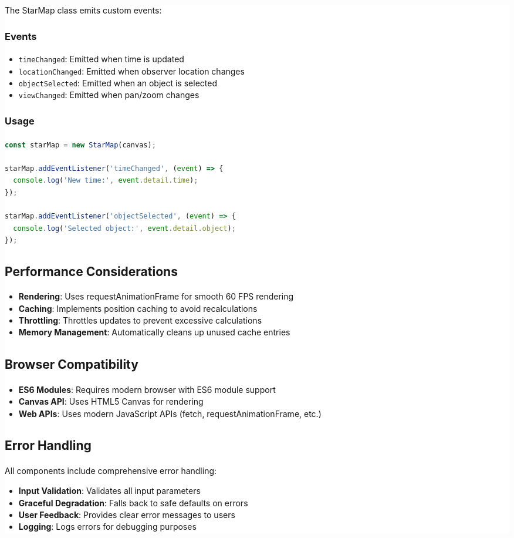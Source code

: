 The StarMap class emits custom events:

### Events

- `timeChanged`: Emitted when time is updated
- `locationChanged`: Emitted when observer location changes
- `objectSelected`: Emitted when an object is selected
- `viewChanged`: Emitted when pan/zoom changes

### Usage

```javascript
const starMap = new StarMap(canvas);

starMap.addEventListener('timeChanged', (event) => {
  console.log('New time:', event.detail.time);
});

starMap.addEventListener('objectSelected', (event) => {
  console.log('Selected object:', event.detail.object);
});
```

## Performance Considerations

- **Rendering**: Uses requestAnimationFrame for smooth 60 FPS rendering
- **Caching**: Implements position caching to avoid recalculations
- **Throttling**: Throttles updates to prevent excessive calculations
- **Memory Management**: Automatically cleans up unused cache entries

## Browser Compatibility

- **ES6 Modules**: Requires modern browser with ES6 module support
- **Canvas API**: Uses HTML5 Canvas for rendering
- **Web APIs**: Uses modern JavaScript APIs (fetch, requestAnimationFrame, etc.)

## Error Handling

All components include comprehensive error handling:

- **Input Validation**: Validates all input parameters
- **Graceful Degradation**: Falls back to safe defaults on errors
- **User Feedback**: Provides clear error messages to users
- **Logging**: Logs errors for debugging purposes
